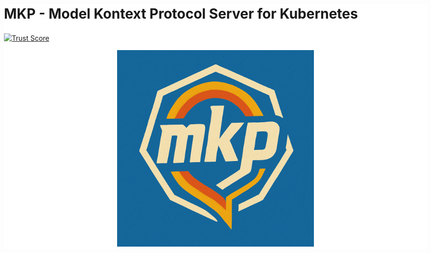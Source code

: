 # MKP - Model Kontext Protocol Server for Kubernetes
[![Trust Score](https://archestra.ai/mcp-catalog/api/badge/quality/StacklokLabs/mkp)](https://archestra.ai/mcp-catalog/stackloklabs__mkp)

<p align="center">
  <img src="docs/assets/mkp-logo.png" width="400" alt="MKP Logo">
</p>
